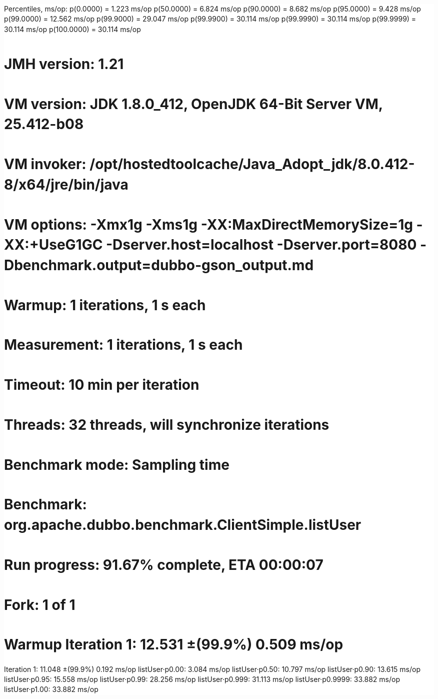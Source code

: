   Percentiles, ms/op:
      p(0.0000) =      1.223 ms/op
     p(50.0000) =      6.824 ms/op
     p(90.0000) =      8.682 ms/op
     p(95.0000) =      9.428 ms/op
     p(99.0000) =     12.562 ms/op
     p(99.9000) =     29.047 ms/op
     p(99.9900) =     30.114 ms/op
     p(99.9990) =     30.114 ms/op
     p(99.9999) =     30.114 ms/op
    p(100.0000) =     30.114 ms/op


# JMH version: 1.21
# VM version: JDK 1.8.0_412, OpenJDK 64-Bit Server VM, 25.412-b08
# VM invoker: /opt/hostedtoolcache/Java_Adopt_jdk/8.0.412-8/x64/jre/bin/java
# VM options: -Xmx1g -Xms1g -XX:MaxDirectMemorySize=1g -XX:+UseG1GC -Dserver.host=localhost -Dserver.port=8080 -Dbenchmark.output=dubbo-gson_output.md
# Warmup: 1 iterations, 1 s each
# Measurement: 1 iterations, 1 s each
# Timeout: 10 min per iteration
# Threads: 32 threads, will synchronize iterations
# Benchmark mode: Sampling time
# Benchmark: org.apache.dubbo.benchmark.ClientSimple.listUser

# Run progress: 91.67% complete, ETA 00:00:07
# Fork: 1 of 1
# Warmup Iteration   1: 12.531 ±(99.9%) 0.509 ms/op
Iteration   1: 11.048 ±(99.9%) 0.192 ms/op
                 listUser·p0.00:   3.084 ms/op
                 listUser·p0.50:   10.797 ms/op
                 listUser·p0.90:   13.615 ms/op
                 listUser·p0.95:   15.558 ms/op
                 listUser·p0.99:   28.256 ms/op
                 listUser·p0.999:  31.113 ms/op
                 listUser·p0.9999: 33.882 ms/op
                 listUser·p1.00:   33.882 ms/op
